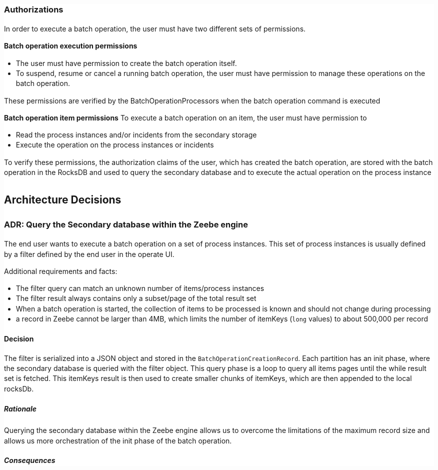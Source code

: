### Authorizations

In order to execute a batch operation, the user must have two different sets of permissions.

**Batch operation execution permissions**

- The user must have permission to create the batch operation itself.
- To suspend, resume or cancel a running batch operation, the user must have permission to manage
  these operations on the batch operation.

These permissions are verified by the BatchOperationProcessors when the batch operation command is
executed

**Batch operation item permissions**
To execute a batch operation on an item, the user must have permission to

- Read the process instances and/or incidents from the secondary storage
- Execute the operation on the process instances or incidents

To verify these permissions, the authorization claims of the user, which has created the batch
operation, are stored with the batch operation in the RocksDB and used to query the secondary
database and to execute the actual operation on the process instance

## Architecture Decisions

### ADR: Query the Secondary database within the Zeebe engine

The end user wants to execute a batch operation on a set of process instances. This set of process
instances is usually defined by a filter defined by the end user in the operate UI.

Additional requirements and facts:

* The filter query can match an unknown number of items/process instances
* The filter result always contains only a subset/page of the total result set
* When a batch operation is started, the collection of items to be processed is known and should not
  change during processing
* a record in Zeebe cannot be larger than 4MB, which limits the number of itemKeys (`long` values)
  to about 500,000 per record

#### Decision

The filter is serialized into a JSON object and stored in the `BatchOperationCreationRecord`. Each
partition has an init phase, where the secondary database is queried with the filter object. This
query phase is a loop to query all items pages until the while result set is fetched. This itemKeys
result is then used to create smaller chunks of itemKeys, which are then appended to the local
rocksDb.

##### Rationale

Querying the secondary database within the Zeebe engine allows us to overcome the limitations of the
maximum record size and allows us more orchestration of the init phase of the batch operation.

##### Consequences
